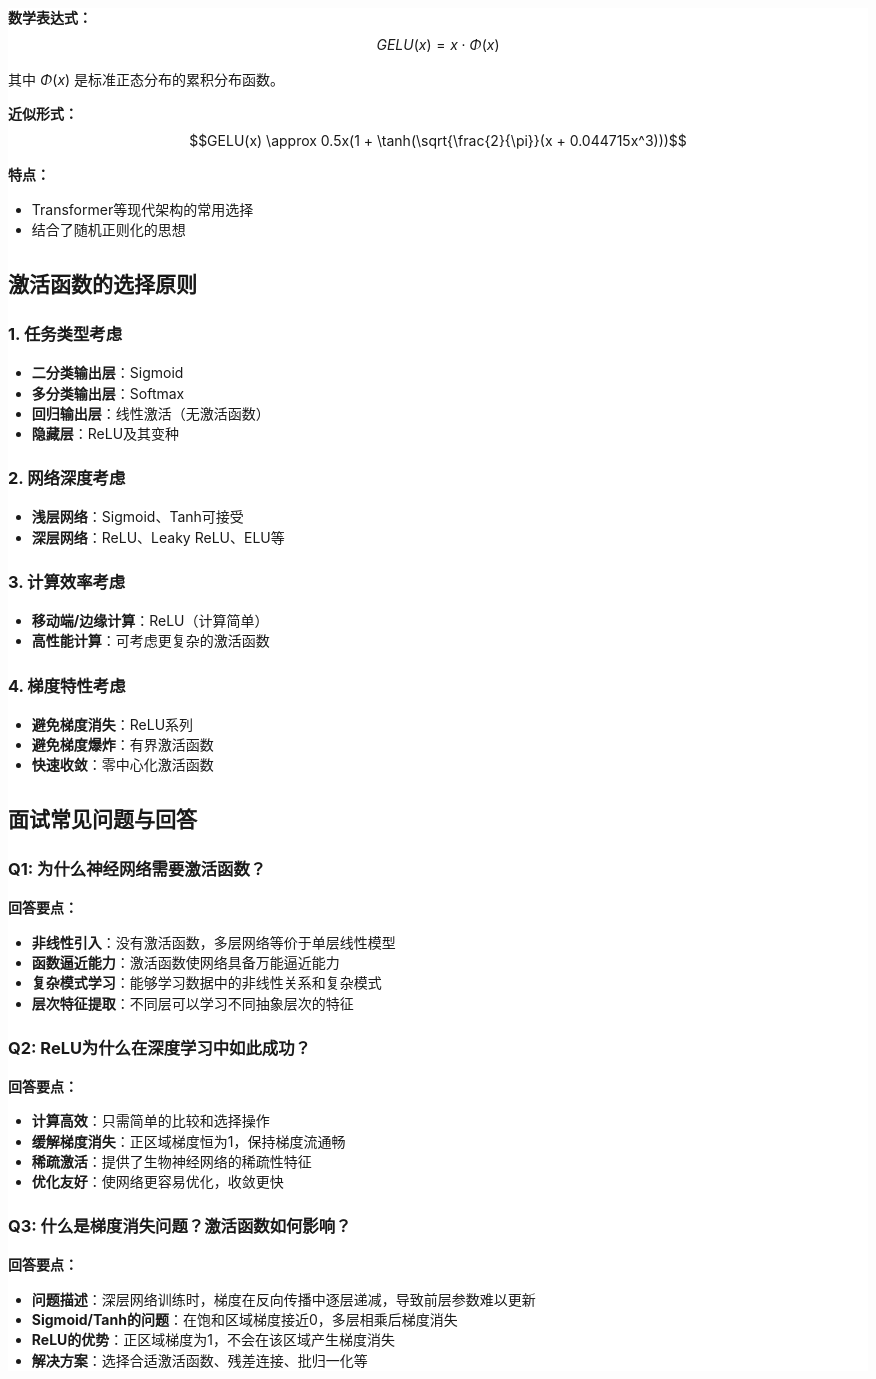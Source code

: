 **数学表达式：**
$$GELU(x) = x \cdot \Phi(x)$$

其中 $\Phi(x)$ 是标准正态分布的累积分布函数。

**近似形式：**
$$GELU(x) \approx 0.5x(1 + \tanh(\sqrt{\frac{2}{\pi}}(x + 0.044715x^3)))$$

**特点：**
- Transformer等现代架构的常用选择
- 结合了随机正则化的思想

## 激活函数的选择原则

### 1. 任务类型考虑
- **二分类输出层**：Sigmoid
- **多分类输出层**：Softmax
- **回归输出层**：线性激活（无激活函数）
- **隐藏层**：ReLU及其变种

### 2. 网络深度考虑
- **浅层网络**：Sigmoid、Tanh可接受
- **深层网络**：ReLU、Leaky ReLU、ELU等

### 3. 计算效率考虑
- **移动端/边缘计算**：ReLU（计算简单）
- **高性能计算**：可考虑更复杂的激活函数

### 4. 梯度特性考虑
- **避免梯度消失**：ReLU系列
- **避免梯度爆炸**：有界激活函数
- **快速收敛**：零中心化激活函数

## 面试常见问题与回答

### Q1: 为什么神经网络需要激活函数？
**回答要点：**
- **非线性引入**：没有激活函数，多层网络等价于单层线性模型
- **函数逼近能力**：激活函数使网络具备万能逼近能力
- **复杂模式学习**：能够学习数据中的非线性关系和复杂模式
- **层次特征提取**：不同层可以学习不同抽象层次的特征

### Q2: ReLU为什么在深度学习中如此成功？
**回答要点：**
- **计算高效**：只需简单的比较和选择操作
- **缓解梯度消失**：正区域梯度恒为1，保持梯度流通畅
- **稀疏激活**：提供了生物神经网络的稀疏性特征
- **优化友好**：使网络更容易优化，收敛更快

### Q3: 什么是梯度消失问题？激活函数如何影响？
**回答要点：**
- **问题描述**：深层网络训练时，梯度在反向传播中逐层递减，导致前层参数难以更新
- **Sigmoid/Tanh的问题**：在饱和区域梯度接近0，多层相乘后梯度消失
- **ReLU的优势**：正区域梯度为1，不会在该区域产生梯度消失
- **解决方案**：选择合适激活函数、残差连接、批归一化等
